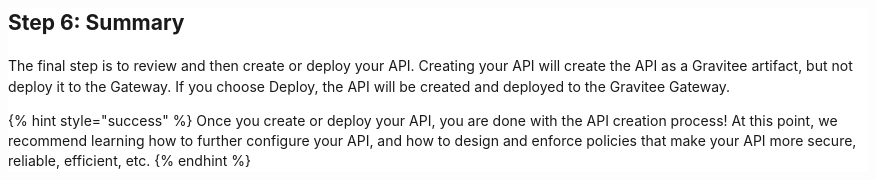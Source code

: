 ## Step 6: Summary

The final step is to review and then create or deploy your API. Creating your API will create the API as a Gravitee artifact, but not deploy it to the Gateway. If you choose Deploy, the API will be created and deployed to the Gravitee Gateway.

{% hint style="success" %}
Once you create or deploy your API, you are done with the API creation process! At this point, we recommend learning how to further configure your API, and how to design and enforce policies that make your API more secure, reliable, efficient, etc.
{% endhint %}
